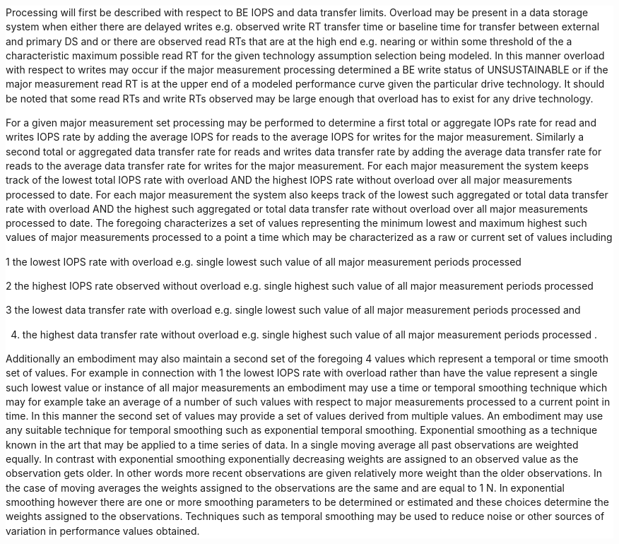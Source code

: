 Processing will first be described with respect to BE IOPS and data transfer limits. Overload may be present in a data storage system when either there are delayed writes e.g. observed write RT transfer time or baseline time for transfer between external and primary DS and or there are observed read RTs that are at the high end e.g. nearing or within some threshold of the a characteristic maximum possible read RT for the given technology assumption selection being modeled. In this manner overload with respect to writes may occur if the major measurement processing determined a BE write status of UNSUSTAINABLE or if the major measurement read RT is at the upper end of a modeled performance curve given the particular drive technology. It should be noted that some read RTs and write RTs observed may be large enough that overload has to exist for any drive technology.

For a given major measurement set processing may be performed to determine a first total or aggregate IOPs rate for read and writes IOPS rate by adding the average IOPS for reads to the average IOPS for writes for the major measurement. Similarly a second total or aggregated data transfer rate for reads and writes data transfer rate by adding the average data transfer rate for reads to the average data transfer rate for writes for the major measurement. For each major measurement the system keeps track of the lowest total IOPS rate with overload AND the highest IOPS rate without overload over all major measurements processed to date. For each major measurement the system also keeps track of the lowest such aggregated or total data transfer rate with overload AND the highest such aggregated or total data transfer rate without overload over all major measurements processed to date. The foregoing characterizes a set of values representing the minimum lowest and maximum highest such values of major measurements processed to a point a time which may be characterized as a raw or current set of values including 

1 the lowest IOPS rate with overload e.g. single lowest such value of all major measurement periods processed 

2 the highest IOPS rate observed without overload e.g. single highest such value of all major measurement periods processed 

3 the lowest data transfer rate with overload e.g. single lowest such value of all major measurement periods processed and

4. the highest data transfer rate without overload e.g. single highest such value of all major measurement periods processed .

Additionally an embodiment may also maintain a second set of the foregoing 4 values which represent a temporal or time smooth set of values. For example in connection with 1 the lowest IOPS rate with overload rather than have the value represent a single such lowest value or instance of all major measurements an embodiment may use a time or temporal smoothing technique which may for example take an average of a number of such values with respect to major measurements processed to a current point in time. In this manner the second set of values may provide a set of values derived from multiple values. An embodiment may use any suitable technique for temporal smoothing such as exponential temporal smoothing. Exponential smoothing as a technique known in the art that may be applied to a time series of data. In a single moving average all past observations are weighted equally. In contrast with exponential smoothing exponentially decreasing weights are assigned to an observed value as the observation gets older. In other words more recent observations are given relatively more weight than the older observations. In the case of moving averages the weights assigned to the observations are the same and are equal to 1 N. In exponential smoothing however there are one or more smoothing parameters to be determined or estimated and these choices determine the weights assigned to the observations. Techniques such as temporal smoothing may be used to reduce noise or other sources of variation in performance values obtained.

